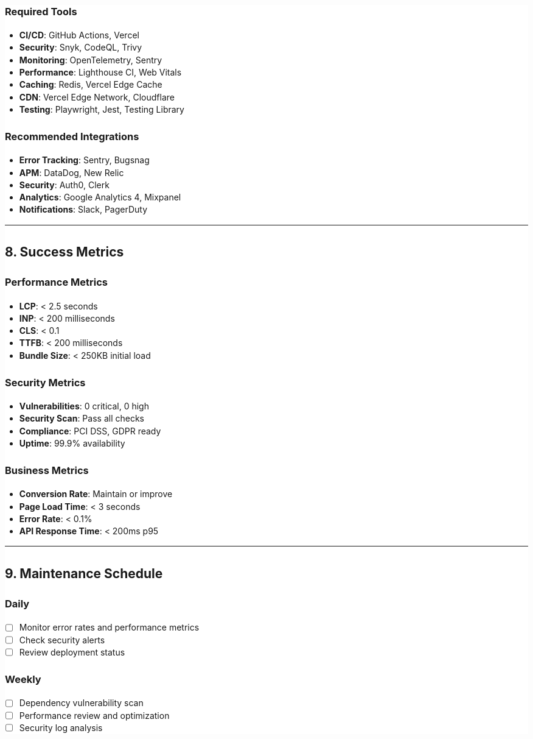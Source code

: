 ### Required Tools
- **CI/CD**: GitHub Actions, Vercel
- **Security**: Snyk, CodeQL, Trivy
- **Monitoring**: OpenTelemetry, Sentry
- **Performance**: Lighthouse CI, Web Vitals
- **Caching**: Redis, Vercel Edge Cache
- **CDN**: Vercel Edge Network, Cloudflare
- **Testing**: Playwright, Jest, Testing Library

### Recommended Integrations
- **Error Tracking**: Sentry, Bugsnag
- **APM**: DataDog, New Relic
- **Security**: Auth0, Clerk
- **Analytics**: Google Analytics 4, Mixpanel
- **Notifications**: Slack, PagerDuty

---

## 8. Success Metrics

### Performance Metrics
- **LCP**: < 2.5 seconds
- **INP**: < 200 milliseconds  
- **CLS**: < 0.1
- **TTFB**: < 200 milliseconds
- **Bundle Size**: < 250KB initial load

### Security Metrics
- **Vulnerabilities**: 0 critical, 0 high
- **Security Scan**: Pass all checks
- **Compliance**: PCI DSS, GDPR ready
- **Uptime**: 99.9% availability

### Business Metrics
- **Conversion Rate**: Maintain or improve
- **Page Load Time**: < 3 seconds
- **Error Rate**: < 0.1%
- **API Response Time**: < 200ms p95

---

## 9. Maintenance Schedule

### Daily
- [ ] Monitor error rates and performance metrics
- [ ] Check security alerts
- [ ] Review deployment status

### Weekly  
- [ ] Dependency vulnerability scan
- [ ] Performance review and optimization
- [ ] Security log analysis
